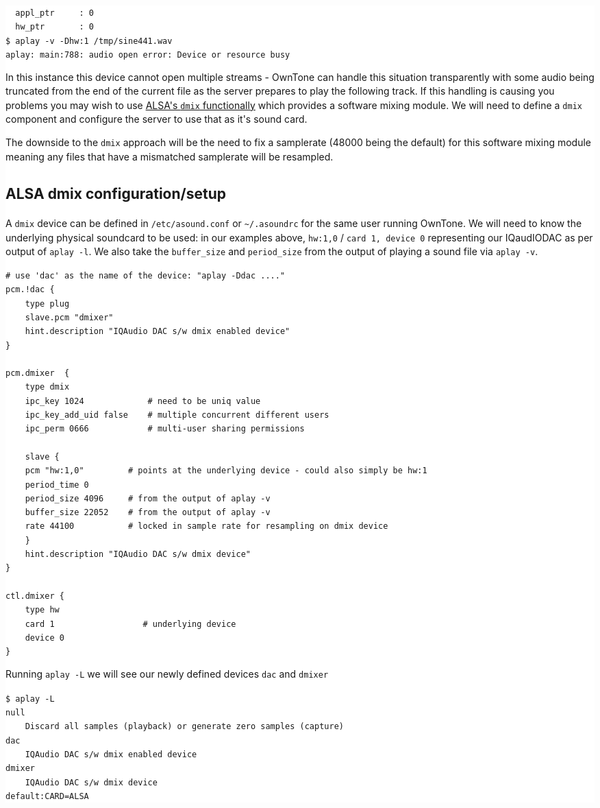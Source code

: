 ```
  appl_ptr     : 0
  hw_ptr       : 0
$ aplay -v -Dhw:1 /tmp/sine441.wav
aplay: main:788: audio open error: Device or resource busy
```

In this instance this device cannot open multiple streams - OwnTone can handle this situation transparently with some audio being truncated from the end of the current file as the server prepares to play the following track. If this handling is causing you problems you may wish to use [ALSA's `dmix` functionally](https://www.alsa-project.org/main/index.php/Asoundrc#Software_mixing) which provides a software mixing module. We will need to define a `dmix` component and configure the server to use that as it's sound card.

The downside to the `dmix` approach will be the need to fix a samplerate (48000 being the default) for this software mixing module meaning any files that have a mismatched samplerate will be resampled.

## ALSA dmix configuration/setup

A `dmix` device can be defined in `/etc/asound.conf` or `~/.asoundrc` for the same user running OwnTone.  We will need to know the underlying physical soundcard to be used: in our examples above, `hw:1,0` / `card 1, device 0` representing our IQaudIODAC as per output of `aplay -l`.  We also take the `buffer_size` and `period_size` from the output of playing a sound file via `aplay -v`.

```
# use 'dac' as the name of the device: "aplay -Ddac ...."
pcm.!dac {
    type plug
    slave.pcm "dmixer"
    hint.description "IQAudio DAC s/w dmix enabled device"
}

pcm.dmixer  {
    type dmix
    ipc_key 1024             # need to be uniq value
    ipc_key_add_uid false    # multiple concurrent different users
    ipc_perm 0666            # multi-user sharing permissions

    slave {
	pcm "hw:1,0"         # points at the underlying device - could also simply be hw:1
	period_time 0
	period_size 4096     # from the output of aplay -v
	buffer_size 22052    # from the output of aplay -v
	rate 44100           # locked in sample rate for resampling on dmix device
    }
    hint.description "IQAudio DAC s/w dmix device"
}

ctl.dmixer {
    type hw
    card 1                  # underlying device
    device 0
}

```
Running `aplay -L` we will see our newly defined devices `dac` and `dmixer`
```
$ aplay -L
null
    Discard all samples (playback) or generate zero samples (capture)
dac
    IQAudio DAC s/w dmix enabled device
dmixer
    IQAudio DAC s/w dmix device
default:CARD=ALSA
```